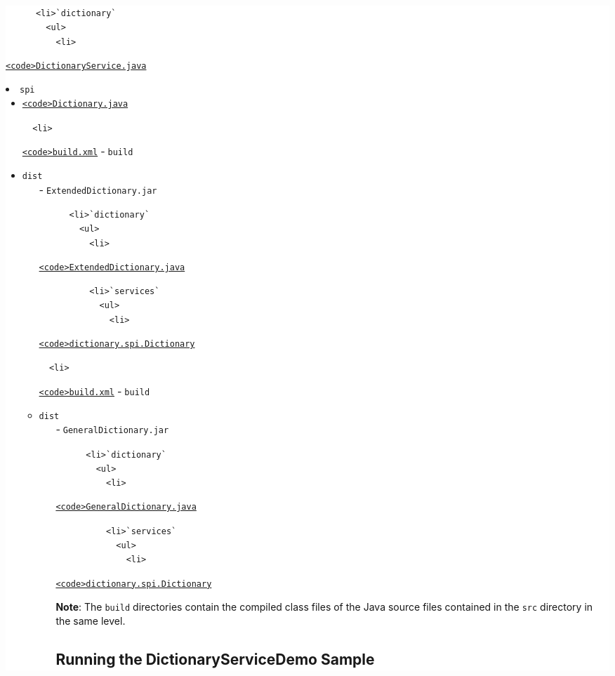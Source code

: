           <li>`dictionary`
            <ul>
              <li>
[`<code>DictionaryService.java`</code>](examples/DictionaryServiceDemo/DictionaryServiceProvider/src/dictionary/DictionaryService.java)              </li>
              <li>`spi`
                <ul>
                  <li>
[`<code>Dictionary.java`</code>](examples/DictionaryServiceDemo/DictionaryServiceProvider/src/dictionary/spi/Dictionary.java)                  </li>
                
      <li>
[`<code>build.xml`</code>](examples/DictionaryServiceDemo/ExtendedDictionary/build.xml)      </li>
      - `build`
      <li>`dist`
        <ul>
          - `ExtendedDictionary.jar`
        
          <li>`dictionary`
            <ul>
              <li>
[`<code>ExtendedDictionary.java`</code>](examples/DictionaryServiceDemo/ExtendedDictionary/src/dictionary/ExtendedDictionary.java)              </li>
            
              <li>`services`
                <ul>
                  <li>
[`<code>dictionary.spi.Dictionary`</code>](examples/DictionaryServiceDemo/ExtendedDictionary/src/META-INF/services/dictionary.spi.Dictionary)                  </li>
                
      <li>
[`<code>build.xml`</code>](examples/DictionaryServiceDemo/GeneralDictionary/build.xml)      </li>
      - `build`
      <li>`dist`
        <ul>
          - `GeneralDictionary.jar`
        
          <li>`dictionary`
            <ul>
              <li>
[`<code>GeneralDictionary.java`</code>](examples/DictionaryServiceDemo/GeneralDictionary/src/dictionary/GeneralDictionary.java)              </li>
            
              <li>`services`
                <ul>
                  <li>
[`<code>dictionary.spi.Dictionary`</code>](examples/DictionaryServiceDemo/GeneralDictionary/src/META-INF/services/dictionary.spi.Dictionary)                  </li>
                
**Note**: The `build` directories contain the compiled class files of the Java source files contained in the `src` directory in the same level.

## <a name="running-the-dictionaryservicedemo-sample" id="running-the-dictionaryservicedemo-sample">Running the DictionaryServiceDemo Sample</a>
